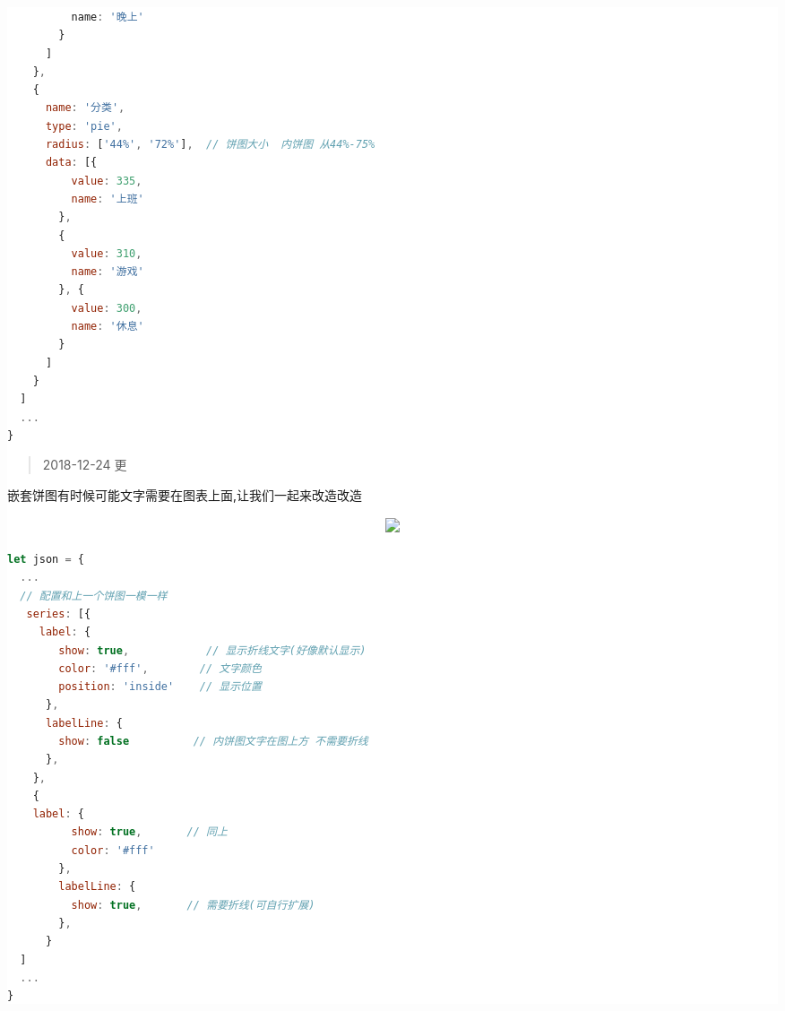 ```js
          name: '晚上'
        }
      ]
    },
    {
      name: '分类',
      type: 'pie',
      radius: ['44%', '72%'],  // 饼图大小  内饼图 从44%-75%
      data: [{
          value: 335,
          name: '上班'
        },
        {
          value: 310,
          name: '游戏'
        }, {
          value: 300,
          name: '休息'
        }
      ]
    }
  ]
  ...
}
```

> 2018-12-24 更

嵌套饼图有时候可能文字需要在图表上面,让我们一起来改造改造

<div align='center'>
  <img width="360px" src='Echarts系列之复制粘贴大法/DoughnutChart6.png' />
</div>

```js
let json = {
  ...
  // 配置和上一个饼图一模一样
   series: [{
     label: {
        show: true,            // 显示折线文字(好像默认显示)
        color: '#fff',        // 文字颜色
        position: 'inside'    // 显示位置
      },
      labelLine: {
        show: false          // 内饼图文字在图上方 不需要折线
      },
    },
    {
    label: {
          show: true,       // 同上
          color: '#fff'
        },
        labelLine: {
          show: true,       // 需要折线(可自行扩展)
        },
      }
  ]
  ...
}

```
